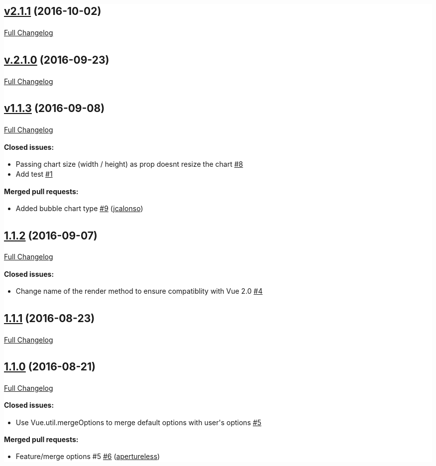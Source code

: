 ## [v2.1.1](https://github.com/apertureless/vue-chartjs/tree/v2.1.1) (2016-10-02)

[Full Changelog](https://github.com/apertureless/vue-chartjs/compare/v.2.1.0...v2.1.1)

## [v.2.1.0](https://github.com/apertureless/vue-chartjs/tree/v.2.1.0) (2016-09-23)

[Full Changelog](https://github.com/apertureless/vue-chartjs/compare/v1.1.3...v.2.1.0)

## [v1.1.3](https://github.com/apertureless/vue-chartjs/tree/v1.1.3) (2016-09-08)

[Full Changelog](https://github.com/apertureless/vue-chartjs/compare/1.1.2...v1.1.3)

**Closed issues:**

- Passing chart size \(width / height\) as prop doesnt resize the chart [\#8](https://github.com/apertureless/vue-chartjs/issues/8)
- Add test [\#1](https://github.com/apertureless/vue-chartjs/issues/1)

**Merged pull requests:**

- Added bubble chart type [\#9](https://github.com/apertureless/vue-chartjs/pull/9) ([jcalonso](https://github.com/jcalonso))

## [1.1.2](https://github.com/apertureless/vue-chartjs/tree/1.1.2) (2016-09-07)

[Full Changelog](https://github.com/apertureless/vue-chartjs/compare/1.1.1...1.1.2)

**Closed issues:**

- Change name of the render method to ensure compatiblity with Vue 2.0 [\#4](https://github.com/apertureless/vue-chartjs/issues/4)

## [1.1.1](https://github.com/apertureless/vue-chartjs/tree/1.1.1) (2016-08-23)

[Full Changelog](https://github.com/apertureless/vue-chartjs/compare/1.1.0...1.1.1)

## [1.1.0](https://github.com/apertureless/vue-chartjs/tree/1.1.0) (2016-08-21)

[Full Changelog](https://github.com/apertureless/vue-chartjs/compare/1.0.3...1.1.0)

**Closed issues:**

- Use Vue.util.mergeOptions to merge default options with user's options [\#5](https://github.com/apertureless/vue-chartjs/issues/5)

**Merged pull requests:**

- Feature/merge options \#5 [\#6](https://github.com/apertureless/vue-chartjs/pull/6) ([apertureless](https://github.com/apertureless))
